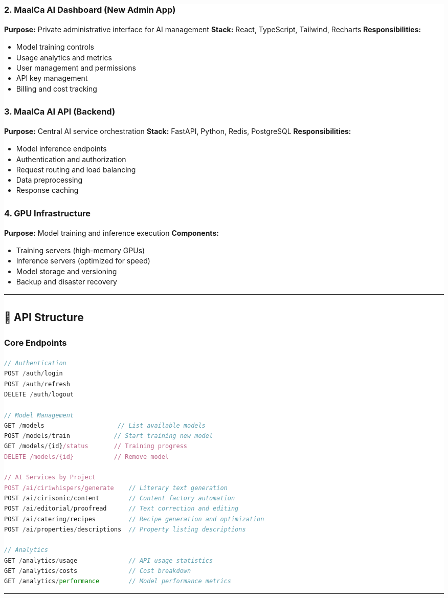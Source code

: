 ### 2. MaalCa AI Dashboard (New Admin App)
**Purpose:** Private administrative interface for AI management
**Stack:** React, TypeScript, Tailwind, Recharts
**Responsibilities:**
- Model training controls
- Usage analytics and metrics
- User management and permissions
- API key management
- Billing and cost tracking

### 3. MaalCa AI API (Backend)
**Purpose:** Central AI service orchestration
**Stack:** FastAPI, Python, Redis, PostgreSQL
**Responsibilities:**
- Model inference endpoints
- Authentication and authorization
- Request routing and load balancing
- Data preprocessing
- Response caching

### 4. GPU Infrastructure
**Purpose:** Model training and inference execution
**Components:**
- Training servers (high-memory GPUs)
- Inference servers (optimized for speed)
- Model storage and versioning
- Backup and disaster recovery

---

## 🔌 API Structure

### Core Endpoints

```typescript
// Authentication
POST /auth/login
POST /auth/refresh
DELETE /auth/logout

// Model Management
GET /models                    // List available models
POST /models/train            // Start training new model
GET /models/{id}/status       // Training progress
DELETE /models/{id}           // Remove model

// AI Services by Project
POST /ai/ciriwhispers/generate    // Literary text generation
POST /ai/cirisonic/content        // Content factory automation
POST /ai/editorial/proofread      // Text correction and editing
POST /ai/catering/recipes         // Recipe generation and optimization
POST /ai/properties/descriptions  // Property listing descriptions

// Analytics
GET /analytics/usage              // API usage statistics
GET /analytics/costs              // Cost breakdown
GET /analytics/performance        // Model performance metrics
```

---